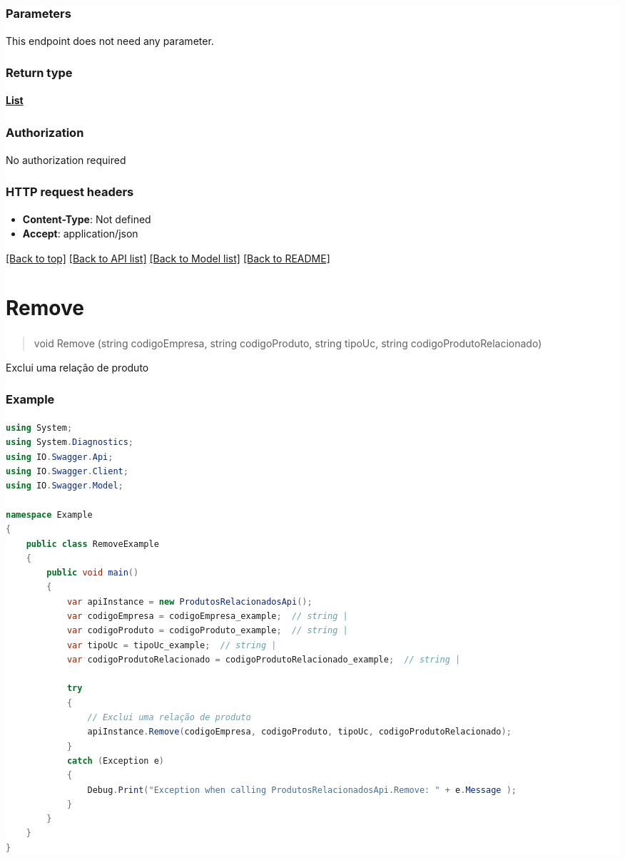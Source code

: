 
### Parameters
This endpoint does not need any parameter.

### Return type

[**List<ProdutoRelacionado>**](ProdutoRelacionado.md)

### Authorization

No authorization required

### HTTP request headers

 - **Content-Type**: Not defined
 - **Accept**: application/json

[[Back to top]](#) [[Back to API list]](../README.md#documentation-for-api-endpoints) [[Back to Model list]](../README.md#documentation-for-models) [[Back to README]](../README.md)

<a name="remove"></a>
# **Remove**
> void Remove (string codigoEmpresa, string codigoProduto, string tipoUc, string codigoProdutoRelacionado)

Exclui uma relação de produto

### Example
```csharp
using System;
using System.Diagnostics;
using IO.Swagger.Api;
using IO.Swagger.Client;
using IO.Swagger.Model;

namespace Example
{
    public class RemoveExample
    {
        public void main()
        {
            var apiInstance = new ProdutosRelacionadosApi();
            var codigoEmpresa = codigoEmpresa_example;  // string | 
            var codigoProduto = codigoProduto_example;  // string | 
            var tipoUc = tipoUc_example;  // string | 
            var codigoProdutoRelacionado = codigoProdutoRelacionado_example;  // string | 

            try
            {
                // Exclui uma relação de produto
                apiInstance.Remove(codigoEmpresa, codigoProduto, tipoUc, codigoProdutoRelacionado);
            }
            catch (Exception e)
            {
                Debug.Print("Exception when calling ProdutosRelacionadosApi.Remove: " + e.Message );
            }
        }
    }
}
```
